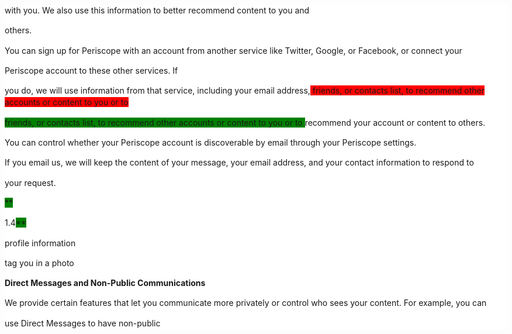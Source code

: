 
</span>with you. We also use this information to better recommend content to you and<span style="background-color: red;"> </span><span style="background-color: green;">


</span>others.


You can sign up for Periscope with an account from another service like Twitter, Google, or Facebook, or connect your<span style="background-color: red;"> </span><span style="background-color: green;">


</span>Periscope account to these other services. If<span style="background-color: green;"> </span><span style="background-color: red;">


</span>you do, we will use information from that service, including your email address,<span style="background-color: red;"> friends, or contacts list, to recommend other accounts or content to you or to</span>


<span style="background-color: green;">friends, or contacts list, to recommend other accounts or content to you or to </span>recommend your account or content to others.<span style="background-color: red;"> </span><span style="background-color: green;">


</span>You can control whether your Periscope account is discoverable by email through your Periscope settings.


If you email us, we will keep the content of your message, your email address, and your contact information to respond to<span style="background-color: red;"> </span><span style="background-color: green;">


</span>your request.


<span style="background-color: green;">**</span><span style="background-color: red;"> 


</span>1.4<span style="background-color: green;">**</span><span style="background-color: red;">


 


profile information


tag you in a photo
</span>


**Direct Messages and Non-Public Communications**


We provide certain features that let you communicate more privately or control who sees your content. For example, you can<span style="background-color: red;"> </span><span style="background-color: green;">


</span>use Direct Messages to have non-public<span style="background-color: green;"> </span><span style="background-color: red;">

